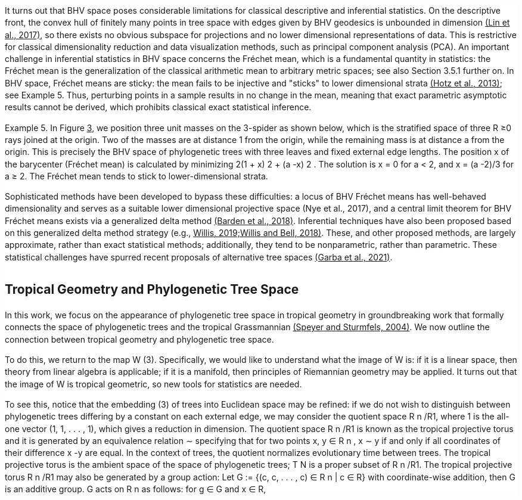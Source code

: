It turns out that BHV space poses considerable limitations for classical descriptive and inferential statistics. On the descriptive front, the convex hull of finitely many points in tree space with edges given by BHV geodesics is unbounded in dimension [(Lin et al., 2017)](#b37), so there exists no obvious subspace for projections and no lower dimensional representations of data. This is restrictive for classical dimensionality reduction and data visualization methods, such as principal component analysis (PCA). An important challenge in inferential statistics in BHV space concerns the Fréchet mean, which is a fundamental quantity in statistics: the Fréchet mean is the generalization of the classical arithmetic mean to arbitrary metric spaces; see also Section 3.5.1 further on. In BHV space, Fréchet means are sticky: the mean fails to be injective and "sticks" to lower dimensional strata [(Hotz et al., 2013)](#b30); see Example 5. Thus, perturbing points in a sample results in no change in the mean, meaning that exact parametric asymptotic results cannot be derived, which prohibits classical exact statistical inference.

Example 5. In Figure [3](#), we position three unit masses on the 3-spider as shown below, which is the stratified space of three R ≥0 rays joined at the origin. Two of the masses are at distance 1 from the origin, while the remaining mass is at distance a from the origin. This is precisely the BHV space of phylogenetic trees with three leaves and fixed external edge lengths. The position x of the barycenter (Fréchet mean) is calculated by minimizing 2(1 + x) 2 + (a -x) 2 . The solution is x = 0 for a < 2, and x = (a -2)/3 for a ≥ 2. The Fréchet mean tends to stick to lower-dimensional strata.

Sophisticated methods have been developed to bypass these difficulties: a locus of BHV Fréchet means has well-behaved dimensionality and serves as a suitable lower dimensional projective space (Nye et al., 2017), and a central limit theorem for BHV Fréchet means exists via a generalized delta method [(Barden et al., 2018)](#b9). Inferential techniques have also been proposed based on this generalized delta method strategy (e.g., [Willis, 2019;](#b62)[Willis and Bell, 2018)](#b63). These, and other proposed methods, are largely approximate, rather than exact statistical methods; additionally, they tend to be nonparametric, rather than parametric. These statistical challenges have spurred recent proposals of alternative tree spaces [(Garba et al., 2021)](#b26).

## Tropical Geometry and Phylogenetic Tree Space

In this work, we focus on the appearance of phylogenetic tree space in tropical geometry in groundbreaking work that formally connects the space of phylogenetic trees and the tropical Grassmannian [(Speyer and Sturmfels, 2004)](#b53). We now outline the connection between tropical geometry and phylogenetic tree space.

To do this, we return to the map W (3). Specifically, we would like to understand what the image of W is: if it is a linear space, then theory from linear algebra is applicable; if it is a manifold, then principles of Riemannian geometry may be applied. It turns out that the image of W is tropical geometric, so new tools for statistics are needed.

To see this, notice that the embedding (3) of trees into Euclidean space may be refined: if we do not wish to distinguish between phylogenetic trees differing by a constant on each external edge, we may consider the quotient space R n /R1, where 1 is the all-one vector (1, 1, . . . , 1), which gives a reduction in dimension. The quotient space R n /R1 is known as the tropical projective torus and it is generated by an equivalence relation ∼ specifying that for two points x, y ∈ R n , x ∼ y if and only if all coordinates of their difference x -y are equal. In the context of trees, the quotient normalizes evolutionary time between trees. The tropical projective torus is the ambient space of the space of phylogenetic trees; T N is a proper subset of R n /R1. The tropical projective torus R n /R1 may also be generated by a group action: Let G := {(c, c, . . . , c) ∈ R n | c ∈ R} with coordinate-wise addition, then G is an additive group. G acts on R n as follows: for g ∈ G and x ∈ R,
